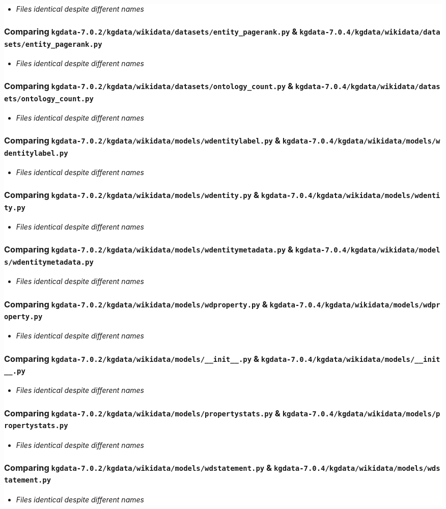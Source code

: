  * *Files identical despite different names*

### Comparing `kgdata-7.0.2/kgdata/wikidata/datasets/entity_pagerank.py` & `kgdata-7.0.4/kgdata/wikidata/datasets/entity_pagerank.py`

 * *Files identical despite different names*

### Comparing `kgdata-7.0.2/kgdata/wikidata/datasets/ontology_count.py` & `kgdata-7.0.4/kgdata/wikidata/datasets/ontology_count.py`

 * *Files identical despite different names*

### Comparing `kgdata-7.0.2/kgdata/wikidata/models/wdentitylabel.py` & `kgdata-7.0.4/kgdata/wikidata/models/wdentitylabel.py`

 * *Files identical despite different names*

### Comparing `kgdata-7.0.2/kgdata/wikidata/models/wdentity.py` & `kgdata-7.0.4/kgdata/wikidata/models/wdentity.py`

 * *Files identical despite different names*

### Comparing `kgdata-7.0.2/kgdata/wikidata/models/wdentitymetadata.py` & `kgdata-7.0.4/kgdata/wikidata/models/wdentitymetadata.py`

 * *Files identical despite different names*

### Comparing `kgdata-7.0.2/kgdata/wikidata/models/wdproperty.py` & `kgdata-7.0.4/kgdata/wikidata/models/wdproperty.py`

 * *Files identical despite different names*

### Comparing `kgdata-7.0.2/kgdata/wikidata/models/__init__.py` & `kgdata-7.0.4/kgdata/wikidata/models/__init__.py`

 * *Files identical despite different names*

### Comparing `kgdata-7.0.2/kgdata/wikidata/models/propertystats.py` & `kgdata-7.0.4/kgdata/wikidata/models/propertystats.py`

 * *Files identical despite different names*

### Comparing `kgdata-7.0.2/kgdata/wikidata/models/wdstatement.py` & `kgdata-7.0.4/kgdata/wikidata/models/wdstatement.py`

 * *Files identical despite different names*
